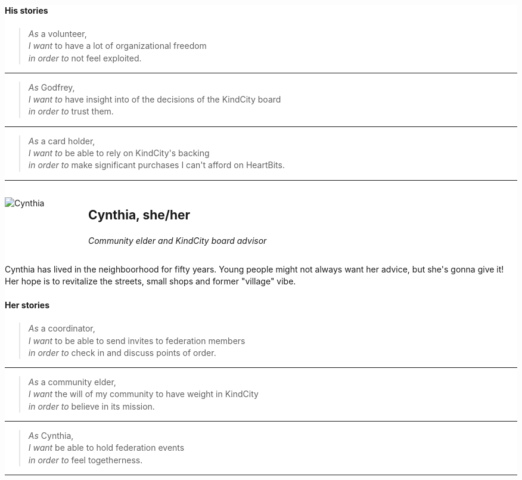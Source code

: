 #### His stories

> *As* a volunteer,  
  *I want* to have a lot of organizational freedom  
  *in order to* not feel exploited.

---

> *As* Godfrey,  
  *I want to* have insight into of the decisions of the KindCity board  
  *in order to* trust them.

---

> *As* a card holder,  
  *I want to* be able to rely on KindCity's backing  
  *in order to* make significant purchases I can't afford on HeartBits.

---

<figure style="display:flex; margin-left: 0; text-align:left" markdown>
<div style="width:8rem; margin-right:2rem" markdown>

![Cynthia](../assets/persona/cynthia.png)

</div>
<figcaption markdown>

## Cynthia, she/her

*Community elder and KindCity board advisor*

</figcaption>
</figure>

Cynthia has lived in the neighboorhood for fifty years. Young people might not always want her advice, but she's gonna give it! Her hope is to revitalize the streets, small shops and former "village" vibe.

#### Her stories

> *As* a coordinator,  
  *I want* to be able to send invites to federation members  
  *in order to* check in and discuss points of order.

---

> *As* a community elder,  
  *I want* the will of my community to have weight in KindCity  
  *in order to* believe in its mission.

---

> *As* Cynthia,  
  *I want* be able to hold federation events  
  *in order to* feel togetherness.

---